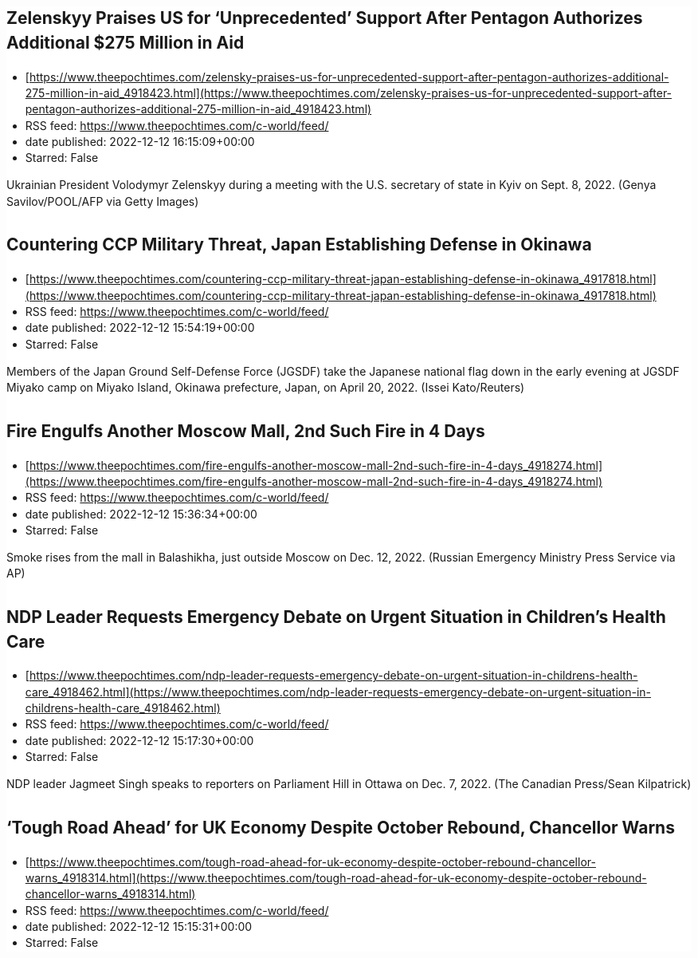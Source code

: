 ## Zelenskyy Praises US for ‘Unprecedented’ Support After Pentagon Authorizes Additional $275 Million in Aid
 - [https://www.theepochtimes.com/zelensky-praises-us-for-unprecedented-support-after-pentagon-authorizes-additional-275-million-in-aid_4918423.html](https://www.theepochtimes.com/zelensky-praises-us-for-unprecedented-support-after-pentagon-authorizes-additional-275-million-in-aid_4918423.html)
 - RSS feed: https://www.theepochtimes.com/c-world/feed/
 - date published: 2022-12-12 16:15:09+00:00
 - Starred: False

Ukrainian President Volodymyr Zelenskyy during a meeting with the U.S. secretary of state in Kyiv on Sept. 8, 2022. (Genya Savilov/POOL/AFP via Getty Images)

## Countering CCP Military Threat, Japan Establishing Defense in Okinawa
 - [https://www.theepochtimes.com/countering-ccp-military-threat-japan-establishing-defense-in-okinawa_4917818.html](https://www.theepochtimes.com/countering-ccp-military-threat-japan-establishing-defense-in-okinawa_4917818.html)
 - RSS feed: https://www.theepochtimes.com/c-world/feed/
 - date published: 2022-12-12 15:54:19+00:00
 - Starred: False

Members of the Japan Ground Self-Defense Force (JGSDF) take  the Japanese national flag down in the early evening at JGSDF Miyako camp on Miyako Island, Okinawa prefecture, Japan, on  April 20, 2022. (Issei Kato/Reuters)

## Fire Engulfs Another Moscow Mall, 2nd Such Fire in 4 Days
 - [https://www.theepochtimes.com/fire-engulfs-another-moscow-mall-2nd-such-fire-in-4-days_4918274.html](https://www.theepochtimes.com/fire-engulfs-another-moscow-mall-2nd-such-fire-in-4-days_4918274.html)
 - RSS feed: https://www.theepochtimes.com/c-world/feed/
 - date published: 2022-12-12 15:36:34+00:00
 - Starred: False

Smoke rises from the mall in Balashikha, just outside Moscow on Dec. 12, 2022. (Russian Emergency Ministry Press Service via AP)

## NDP Leader Requests Emergency Debate on Urgent Situation in Children’s Health Care
 - [https://www.theepochtimes.com/ndp-leader-requests-emergency-debate-on-urgent-situation-in-childrens-health-care_4918462.html](https://www.theepochtimes.com/ndp-leader-requests-emergency-debate-on-urgent-situation-in-childrens-health-care_4918462.html)
 - RSS feed: https://www.theepochtimes.com/c-world/feed/
 - date published: 2022-12-12 15:17:30+00:00
 - Starred: False

NDP leader Jagmeet Singh speaks to reporters on Parliament Hill in Ottawa on Dec. 7, 2022. (The Canadian Press/Sean Kilpatrick)

## ‘Tough Road Ahead’ for UK Economy Despite October Rebound, Chancellor Warns
 - [https://www.theepochtimes.com/tough-road-ahead-for-uk-economy-despite-october-rebound-chancellor-warns_4918314.html](https://www.theepochtimes.com/tough-road-ahead-for-uk-economy-despite-october-rebound-chancellor-warns_4918314.html)
 - RSS feed: https://www.theepochtimes.com/c-world/feed/
 - date published: 2022-12-12 15:15:31+00:00
 - Starred: False
